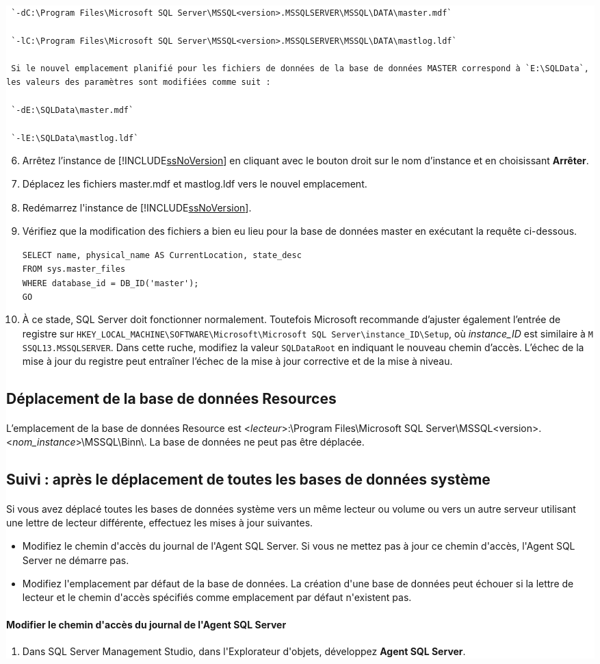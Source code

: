      `-dC:\Program Files\Microsoft SQL Server\MSSQL<version>.MSSQLSERVER\MSSQL\DATA\master.mdf`  
  
     `-lC:\Program Files\Microsoft SQL Server\MSSQL<version>.MSSQLSERVER\MSSQL\DATA\mastlog.ldf`  
  
     Si le nouvel emplacement planifié pour les fichiers de données de la base de données MASTER correspond à `E:\SQLData`, les valeurs des paramètres sont modifiées comme suit :  
  
     `-dE:\SQLData\master.mdf`  
  
     `-lE:\SQLData\mastlog.ldf`  
  
6.  Arrêtez l’instance de [!INCLUDE[ssNoVersion](../../includes/ssnoversion-md.md)] en cliquant avec le bouton droit sur le nom d’instance et en choisissant **Arrêter**.  
  
7.  Déplacez les fichiers master.mdf et mastlog.ldf vers le nouvel emplacement.  
  
8.  Redémarrez l'instance de [!INCLUDE[ssNoVersion](../../includes/ssnoversion-md.md)].  
  
9. Vérifiez que la modification des fichiers a bien eu lieu pour la base de données master en exécutant la requête ci-dessous.  
  
    ```  
    SELECT name, physical_name AS CurrentLocation, state_desc  
    FROM sys.master_files  
    WHERE database_id = DB_ID('master');  
    GO  
    ```  

10. À ce stade, SQL Server doit fonctionner normalement. Toutefois Microsoft recommande d’ajuster également l’entrée de registre sur `HKEY_LOCAL_MACHINE\SOFTWARE\Microsoft\Microsoft SQL Server\instance_ID\Setup`, où *instance_ID* est similaire à `MSSQL13.MSSQLSERVER`. Dans cette ruche, modifiez la valeur `SQLDataRoot` en indiquant le nouveau chemin d’accès. L’échec de la mise à jour du registre peut entraîner l’échec de la mise à jour corrective et de la mise à niveau.

  
##  <a name="Resource"></a> Déplacement de la base de données Resources  
 L’emplacement de la base de données Resource est \<*lecteur*>:\Program Files\Microsoft SQL Server\MSSQL\<version>.\<*nom_instance*>\MSSQL\Binn\\. La base de données ne peut pas être déplacée.  
  
##  <a name="Follow"></a> Suivi : après le déplacement de toutes les bases de données système  
 Si vous avez déplacé toutes les bases de données système vers un même lecteur ou volume ou vers un autre serveur utilisant une lettre de lecteur différente, effectuez les mises à jour suivantes.  
  
-   Modifiez le chemin d'accès du journal de l'Agent SQL Server. Si vous ne mettez pas à jour ce chemin d'accès, l'Agent SQL Server ne démarre pas.  
  
-   Modifiez l'emplacement par défaut de la base de données. La création d'une base de données peut échouer si la lettre de lecteur et le chemin d'accès spécifiés comme emplacement par défaut n'existent pas.  
  
#### <a name="change-the-sql-server-agent-log-path"></a>Modifier le chemin d'accès du journal de l'Agent SQL Server  
  
1.  Dans SQL Server Management Studio, dans l'Explorateur d'objets, développez **Agent SQL Server**.  
  